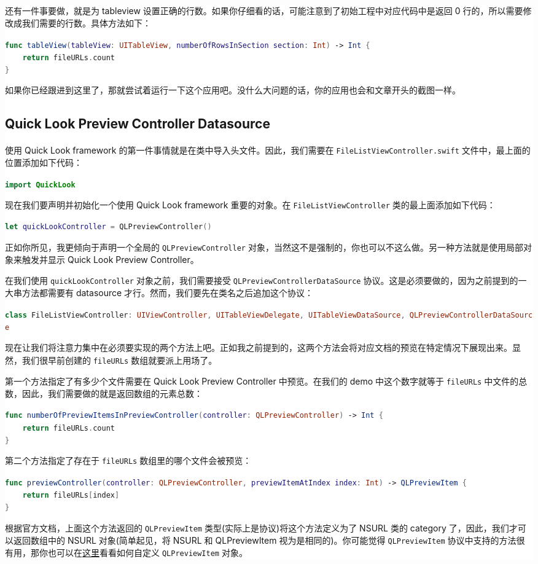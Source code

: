 还有一件事要做，就是为 tableview 设置正确的行数。如果你仔细看的话，可能注意到了初始工程中对应代码中是返回 0 行的，所以需要修改成我们需要的行数。具体方法如下：

```swift
func tableView(tableView: UITableView, numberOfRowsInSection section: Int) -> Int {
    return fileURLs.count
}
```

如果你已经跟进到这里了，那就尝试着运行一下这个应用吧。没什么大问题的话，你的应用也会和文章开头的截图一样。

## Quick Look Preview Controller Datasource

使用 Quick Look framework 的第一件事情就是在类中导入头文件。因此，我们需要在 `FileListViewController.swift` 文件中，最上面的位置添加如下代码：

```swift
import QuickLook
```

现在我们要声明并初始化一个使用 Quick Look framework 重要的对象。在 `FileListViewController` 类的最上面添加如下代码：

```swift
let quickLookController = QLPreviewController()
```

正如你所见，我更倾向于声明一个全局的 `QLPreviewController` 对象，当然这不是强制的，你也可以不这么做。另一种方法就是使用局部对象来触发并显示 Quick Look Preview Controller。

在我们使用 `quickLookController` 对象之前，我们需要接受 `QLPreviewControllerDataSource` 协议。这是必须要做的，因为之前提到的一大串方法都需要有 datasource 才行。然而，我们要先在类名之后追加这个协议：

```swift
class FileListViewController: UIViewController, UITableViewDelegate, UITableViewDataSource, QLPreviewControllerDataSource
```
 
现在让我们将注意力集中在必须要实现的两个方法上吧。正如我之前提到的，这两个方法会将对应文档的预览在特定情况下展现出来。显然，我们很早前创建的 `fileURLs` 数组就要派上用场了。

第一个方法指定了有多少个文件需要在 Quick Look Preview Controller 中预览。在我们的 demo 中这个数字就等于 `fileURLs` 中文件的总数，因此，我们需要做的就是返回数组的元素总数：

```swift
func numberOfPreviewItemsInPreviewController(controller: QLPreviewController) -> Int {
    return fileURLs.count
}
```

第二个方法指定了存在于 `fileURLs` 数组里的哪个文件会被预览：

```swift
func previewController(controller: QLPreviewController, previewItemAtIndex index: Int) -> QLPreviewItem {
    return fileURLs[index]
}
```

根据官方文档，上面这个方法返回的 `QLPreviewItem` 类型(实际上是协议)将这个方法定义为了 NSURL 类的 category 了，因此，我们才可以返回数组中的 NSURL 对象(简单起见，将 NSURL 和 QLPreviewItem 视为是相同的)。你可能觉得 `QLPreviewItem` 协议中支持的方法很有用，那你也可以在[这里](https://developer.apple.com/library/ios/documentation/Quartz/Reference/QLPreviewItem_Protocol/index.html)看看如何自定义 `QLPreviewItem` 对象。
